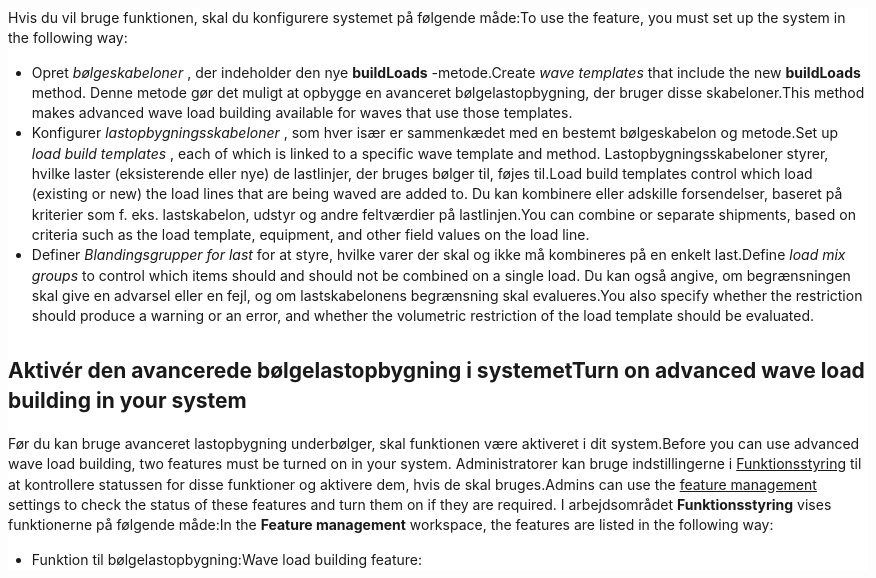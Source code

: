 <span data-ttu-id="0a11f-111">Hvis du vil bruge funktionen, skal du konfigurere systemet på følgende måde:</span><span class="sxs-lookup"><span data-stu-id="0a11f-111">To use the feature, you must set up the system in the following way:</span></span>

- <span data-ttu-id="0a11f-112">Opret *bølgeskabeloner* , der indeholder den nye **buildLoads** -metode.</span><span class="sxs-lookup"><span data-stu-id="0a11f-112">Create *wave templates* that include the new **buildLoads** method.</span></span> <span data-ttu-id="0a11f-113">Denne metode gør det muligt at opbygge en avanceret bølgelastopbygning, der bruger disse skabeloner.</span><span class="sxs-lookup"><span data-stu-id="0a11f-113">This method makes advanced wave load building available for waves that use those templates.</span></span>
- <span data-ttu-id="0a11f-114">Konfigurer *lastopbygningsskabeloner* , som hver især er sammenkædet med en bestemt bølgeskabelon og metode.</span><span class="sxs-lookup"><span data-stu-id="0a11f-114">Set up *load build templates* , each of which is linked to a specific wave template and method.</span></span> <span data-ttu-id="0a11f-115">Lastopbygningsskabeloner styrer, hvilke laster (eksisterende eller nye) de lastlinjer, der bruges bølger til, føjes til.</span><span class="sxs-lookup"><span data-stu-id="0a11f-115">Load build templates control which load (existing or new) the load lines that are being waved are added to.</span></span> <span data-ttu-id="0a11f-116">Du kan kombinere eller adskille forsendelser, baseret på kriterier som f. eks. lastskabelon, udstyr og andre feltværdier på lastlinjen.</span><span class="sxs-lookup"><span data-stu-id="0a11f-116">You can combine or separate shipments, based on criteria such as the load template, equipment, and other field values on the load line.</span></span>
- <span data-ttu-id="0a11f-117">Definer *Blandingsgrupper for last* for at styre, hvilke varer der skal og ikke må kombineres på en enkelt last.</span><span class="sxs-lookup"><span data-stu-id="0a11f-117">Define *load mix groups* to control which items should and should not be combined on a single load.</span></span> <span data-ttu-id="0a11f-118">Du kan også angive, om begrænsningen skal give en advarsel eller en fejl, og om lastskabelonens begrænsning skal evalueres.</span><span class="sxs-lookup"><span data-stu-id="0a11f-118">You also specify whether the restriction should produce a warning or an error, and whether the volumetric restriction of the load template should be evaluated.</span></span>

## <a name="turn-on-advanced-wave-load-building-in-your-system"></a><span data-ttu-id="0a11f-119">Aktivér den avancerede bølgelastopbygning i systemet</span><span class="sxs-lookup"><span data-stu-id="0a11f-119">Turn on advanced wave load building in your system</span></span>

<span data-ttu-id="0a11f-120">Før du kan bruge avanceret lastopbygning underbølger, skal funktionen være aktiveret i dit system.</span><span class="sxs-lookup"><span data-stu-id="0a11f-120">Before you can use advanced wave load building, two features must be turned on in your system.</span></span> <span data-ttu-id="0a11f-121">Administratorer kan bruge indstillingerne i [Funktionsstyring](../../fin-ops-core/fin-ops/get-started/feature-management/feature-management-overview.md) til at kontrollere statussen for disse funktioner og aktivere dem, hvis de skal bruges.</span><span class="sxs-lookup"><span data-stu-id="0a11f-121">Admins can use the [feature management](../../fin-ops-core/fin-ops/get-started/feature-management/feature-management-overview.md) settings to check the status of these features and turn them on if they are required.</span></span> <span data-ttu-id="0a11f-122">I arbejdsområdet **Funktionsstyring** vises funktionerne på følgende måde:</span><span class="sxs-lookup"><span data-stu-id="0a11f-122">In the **Feature management** workspace, the features are listed in the following way:</span></span>

- <span data-ttu-id="0a11f-123">Funktion til bølgelastopbygning:</span><span class="sxs-lookup"><span data-stu-id="0a11f-123">Wave load building feature:</span></span>
